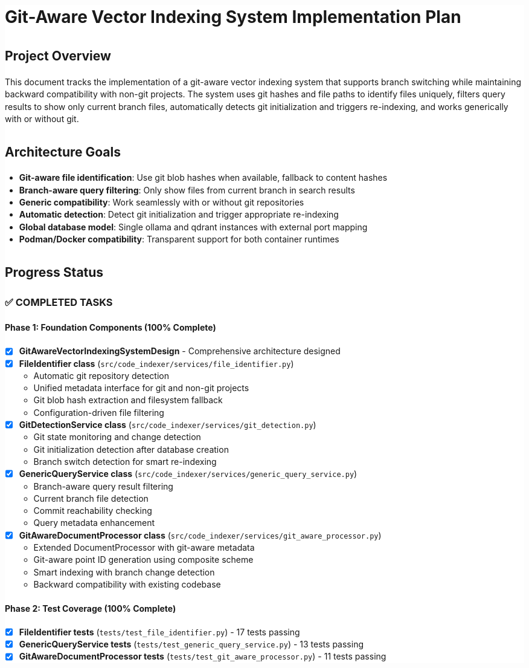 # Git-Aware Vector Indexing System Implementation Plan

## Project Overview

This document tracks the implementation of a git-aware vector indexing system that supports branch switching while maintaining backward compatibility with non-git projects. The system uses git hashes and file paths to identify files uniquely, filters query results to show only current branch files, automatically detects git initialization and triggers re-indexing, and works generically with or without git.

## Architecture Goals

- **Git-aware file identification**: Use git blob hashes when available, fallback to content hashes
- **Branch-aware query filtering**: Only show files from current branch in search results
- **Generic compatibility**: Work seamlessly with or without git repositories
- **Automatic detection**: Detect git initialization and trigger appropriate re-indexing
- **Global database model**: Single ollama and qdrant instances with external port mapping
- **Podman/Docker compatibility**: Transparent support for both container runtimes

## Progress Status

### ✅ COMPLETED TASKS

#### Phase 1: Foundation Components (100% Complete)
- [x] **GitAwareVectorIndexingSystemDesign** - Comprehensive architecture designed
- [x] **FileIdentifier class** (`src/code_indexer/services/file_identifier.py`)
  - Automatic git repository detection
  - Unified metadata interface for git and non-git projects
  - Git blob hash extraction and filesystem fallback
  - Configuration-driven file filtering
- [x] **GitDetectionService class** (`src/code_indexer/services/git_detection.py`)
  - Git state monitoring and change detection
  - Git initialization detection after database creation
  - Branch switch detection for smart re-indexing
- [x] **GenericQueryService class** (`src/code_indexer/services/generic_query_service.py`)
  - Branch-aware query result filtering
  - Current branch file detection
  - Commit reachability checking
  - Query metadata enhancement
- [x] **GitAwareDocumentProcessor class** (`src/code_indexer/services/git_aware_processor.py`)
  - Extended DocumentProcessor with git-aware metadata
  - Git-aware point ID generation using composite scheme
  - Smart indexing with branch change detection
  - Backward compatibility with existing codebase

#### Phase 2: Test Coverage (100% Complete)
- [x] **FileIdentifier tests** (`tests/test_file_identifier.py`) - 17 tests passing
- [x] **GenericQueryService tests** (`tests/test_generic_query_service.py`) - 13 tests passing  
- [x] **GitAwareDocumentProcessor tests** (`tests/test_git_aware_processor.py`) - 11 tests passing
